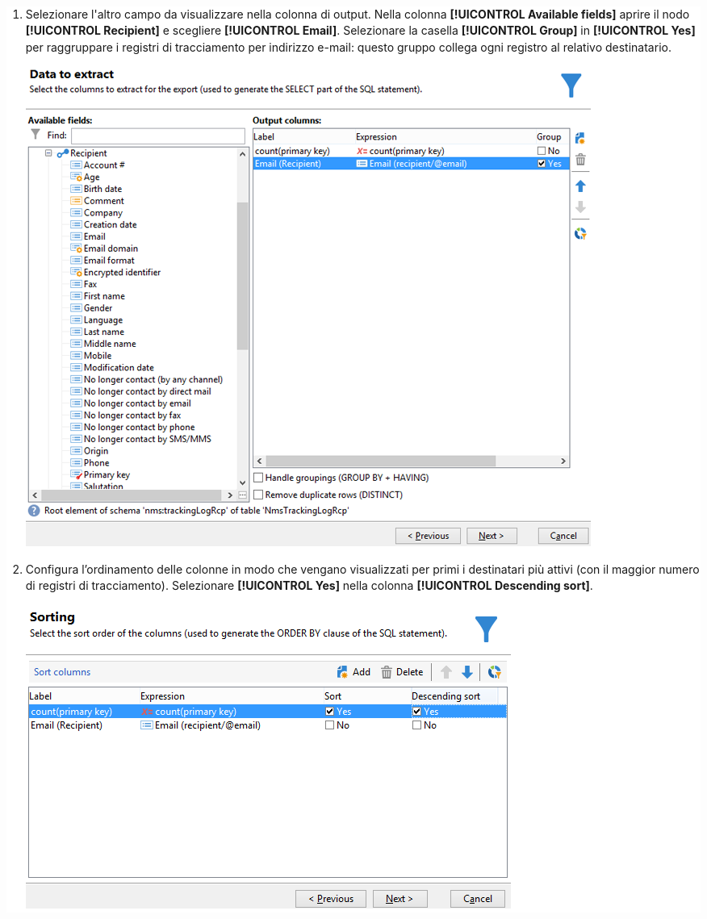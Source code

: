 1. Selezionare l&#39;altro campo da visualizzare nella colonna di output. Nella colonna **[!UICONTROL Available fields]** aprire il nodo **[!UICONTROL Recipient]** e scegliere **[!UICONTROL Email]**. Selezionare la casella **[!UICONTROL Group]** in **[!UICONTROL Yes]** per raggruppare i registri di tracciamento per indirizzo e-mail: questo gruppo collega ogni registro al relativo destinatario.

   ![](assets/query_editor_nveau_20.png)

1. Configura l’ordinamento delle colonne in modo che vengano visualizzati per primi i destinatari più attivi (con il maggior numero di registri di tracciamento). Selezionare **[!UICONTROL Yes]** nella colonna **[!UICONTROL Descending sort]**.

   ![](assets/query_editor_nveau_64.png)
